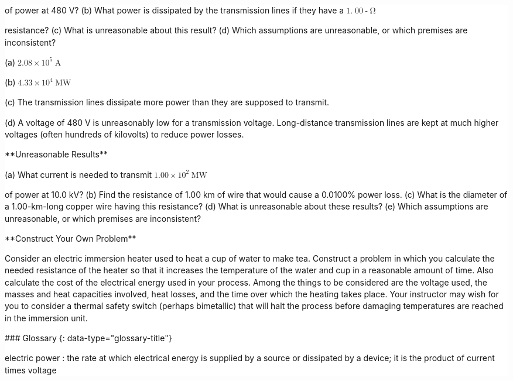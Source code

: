  of power at 480 V? (b) What power is dissipated by the transmission lines if they have a <math xmlns="http://www.w3.org/1998/Math/MathML"><semantics><mrow><mrow><mrow><mn>1</mn><mtext>.</mtext><mrow><mtext>00</mtext><mspace width="0.25em" /><mtext>-</mtext><mspace width="0.25em" /><mo stretchy="false">Ω</mo></mrow></mrow></mrow><mrow /></mrow><annotation encoding="StarMath 5.0"> size 12{1 "." "00""-" %OMEGA } {}</annotation></semantics></math>

 resistance? (c) What is unreasonable about this result? (d) Which assumptions are unreasonable, or which premises are inconsistent?

</div>
<div data-type="solution" markdown="1">
(a) <math xmlns="http://www.w3.org/1998/Math/MathML"> <semantics> <mrow> <mn>2.08</mn> <mo>×</mo> <msup> <mtext>10</mtext> <mtext>5</mtext> </msup> <mspace width="0.25em" /> <mtext>A</mtext> </mrow> </semantics> </math>

(b) <math xmlns="http://www.w3.org/1998/Math/MathML"> <semantics> <mrow> <mn>4.33</mn> <mo>×</mo> <msup> <mtext>10</mtext> <mtext>4</mtext> </msup> <mspace width="0.25em" /> <mtext>MW</mtext> </mrow> </semantics> </math>

(c) The transmission lines dissipate more power than they are supposed to transmit.

(d) A voltage of 480 V is unreasonably low for a transmission voltage. Long-distance transmission lines are kept at much higher voltages (often hundreds of kilovolts) to reduce power losses.

</div>
</div>

<div data-type="exercise" data-element-type="problems-exercises">
<div data-type="problem" markdown="1">
**Unreasonable Results**

(a) What current is needed to transmit <math xmlns="http://www.w3.org/1998/Math/MathML"> <semantics> <mrow> <mn>1.00</mn> <mo>×</mo> <msup> <mtext>10</mtext> <mtext>2</mtext> </msup> <mspace width="0.25em" /> <mtext>MW</mtext> </mrow> </semantics> </math>

 of power at 10.0 kV? (b) Find the resistance of 1.00 km of wire that would cause a 0.0100% power loss. (c) What is the diameter of a 1.00-km-long copper wire having this resistance? (d) What is unreasonable about these results? (e) Which assumptions are unreasonable, or which premises are inconsistent?

</div>
</div>

<div data-type="exercise" data-element-type="problems-exercises">
<div data-type="problem" markdown="1">
**Construct Your Own Problem**

Consider an electric immersion heater used to heat a cup of water to make tea. Construct a problem in which you calculate the needed resistance of the heater so that it increases the temperature of the water and cup in a reasonable amount of time. Also calculate the cost of the electrical energy used in your process. Among the things to be considered are the voltage used, the masses and heat capacities involved, heat losses, and the time over which the heating takes place. Your instructor may wish for you to consider a thermal safety switch (perhaps bimetallic) that will halt the process before damaging temperatures are reached in the immersion unit.

</div>
</div>

<div data-type="glossary" markdown="1">
### Glossary
{: data-type="glossary-title"}

electric power
: the rate at which electrical energy is supplied by a source or dissipated by a device; it is the product of current times voltage

</div>

